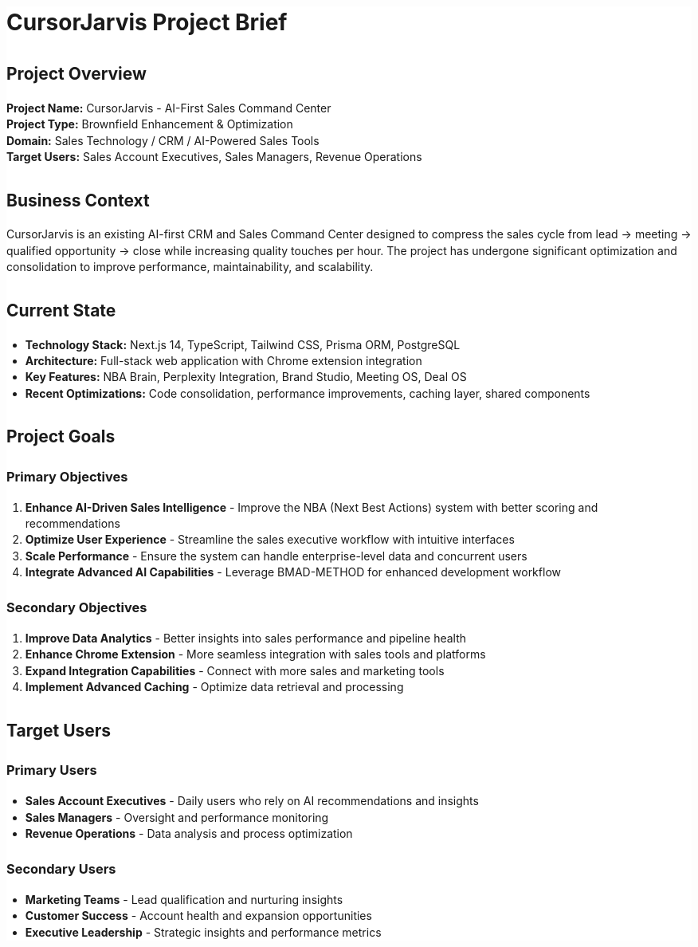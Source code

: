 # CursorJarvis Project Brief

## Project Overview
**Project Name:** CursorJarvis - AI-First Sales Command Center  
**Project Type:** Brownfield Enhancement & Optimization  
**Domain:** Sales Technology / CRM / AI-Powered Sales Tools  
**Target Users:** Sales Account Executives, Sales Managers, Revenue Operations  

## Business Context
CursorJarvis is an existing AI-first CRM and Sales Command Center designed to compress the sales cycle from lead → meeting → qualified opportunity → close while increasing quality touches per hour. The project has undergone significant optimization and consolidation to improve performance, maintainability, and scalability.

## Current State
- **Technology Stack:** Next.js 14, TypeScript, Tailwind CSS, Prisma ORM, PostgreSQL
- **Architecture:** Full-stack web application with Chrome extension integration
- **Key Features:** NBA Brain, Perplexity Integration, Brand Studio, Meeting OS, Deal OS
- **Recent Optimizations:** Code consolidation, performance improvements, caching layer, shared components

## Project Goals

### Primary Objectives
1. **Enhance AI-Driven Sales Intelligence** - Improve the NBA (Next Best Actions) system with better scoring and recommendations
2. **Optimize User Experience** - Streamline the sales executive workflow with intuitive interfaces
3. **Scale Performance** - Ensure the system can handle enterprise-level data and concurrent users
4. **Integrate Advanced AI Capabilities** - Leverage BMAD-METHOD for enhanced development workflow

### Secondary Objectives
1. **Improve Data Analytics** - Better insights into sales performance and pipeline health
2. **Enhance Chrome Extension** - More seamless integration with sales tools and platforms
3. **Expand Integration Capabilities** - Connect with more sales and marketing tools
4. **Implement Advanced Caching** - Optimize data retrieval and processing

## Target Users

### Primary Users
- **Sales Account Executives** - Daily users who rely on AI recommendations and insights
- **Sales Managers** - Oversight and performance monitoring
- **Revenue Operations** - Data analysis and process optimization

### Secondary Users
- **Marketing Teams** - Lead qualification and nurturing insights
- **Customer Success** - Account health and expansion opportunities
- **Executive Leadership** - Strategic insights and performance metrics
